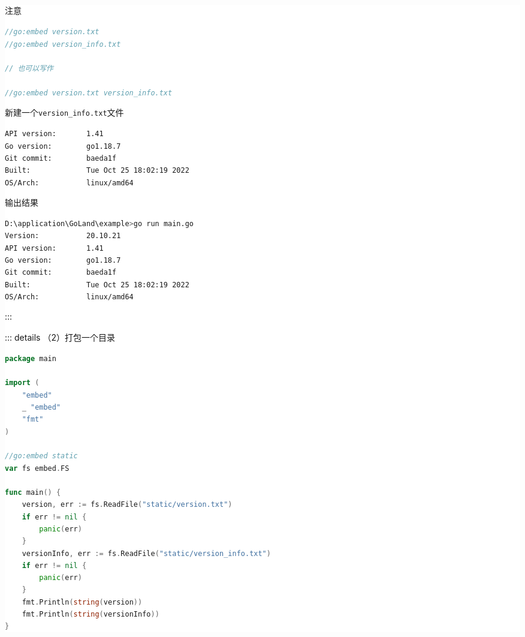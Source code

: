 注意

```go
//go:embed version.txt
//go:embed version_info.txt

// 也可以写作

//go:embed version.txt version_info.txt
```

新建一个`version_info.txt`文件

```
API version:       1.41
Go version:        go1.18.7
Git commit:        baeda1f
Built:             Tue Oct 25 18:02:19 2022
OS/Arch:           linux/amd64
```

输出结果

```bash
D:\application\GoLand\example>go run main.go
Version:           20.10.21
API version:       1.41    
Go version:        go1.18.7
Git commit:        baeda1f
Built:             Tue Oct 25 18:02:19 2022
OS/Arch:           linux/amd64
```

:::

::: details （2）打包一个目录

```go
package main

import (
	"embed"
	_ "embed"
	"fmt"
)

//go:embed static
var fs embed.FS

func main() {
	version, err := fs.ReadFile("static/version.txt")
	if err != nil {
		panic(err)
	}
	versionInfo, err := fs.ReadFile("static/version_info.txt")
	if err != nil {
		panic(err)
	}
	fmt.Println(string(version))
	fmt.Println(string(versionInfo))
}
```
